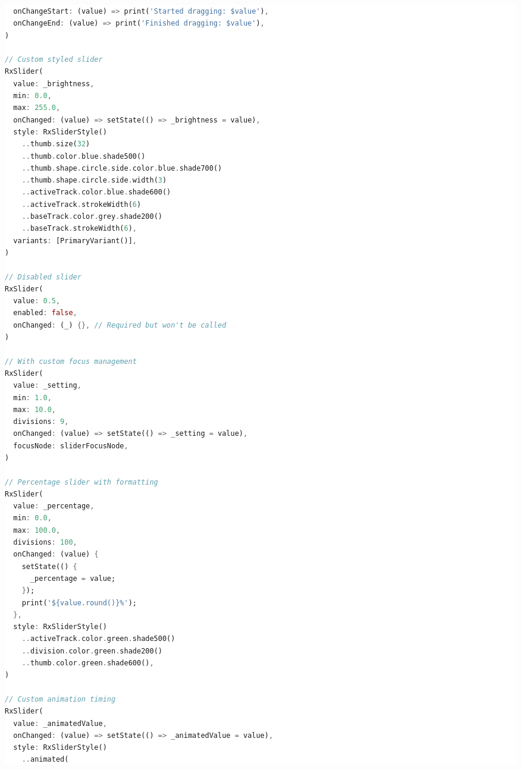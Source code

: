 ```dart
  onChangeStart: (value) => print('Started dragging: $value'),
  onChangeEnd: (value) => print('Finished dragging: $value'),
)

// Custom styled slider
RxSlider(
  value: _brightness,
  min: 0.0,
  max: 255.0,
  onChanged: (value) => setState(() => _brightness = value),
  style: RxSliderStyle()
    ..thumb.size(32)
    ..thumb.color.blue.shade500()
    ..thumb.shape.circle.side.color.blue.shade700()
    ..thumb.shape.circle.side.width(3)
    ..activeTrack.color.blue.shade600()
    ..activeTrack.strokeWidth(6)
    ..baseTrack.color.grey.shade200()
    ..baseTrack.strokeWidth(6),
  variants: [PrimaryVariant()],
)

// Disabled slider
RxSlider(
  value: 0.5,
  enabled: false,
  onChanged: (_) {}, // Required but won't be called
)

// With custom focus management
RxSlider(
  value: _setting,
  min: 1.0,
  max: 10.0,
  divisions: 9,
  onChanged: (value) => setState(() => _setting = value),
  focusNode: sliderFocusNode,
)

// Percentage slider with formatting
RxSlider(
  value: _percentage,
  min: 0.0,
  max: 100.0,
  divisions: 100,
  onChanged: (value) {
    setState(() {
      _percentage = value;
    });
    print('${value.round()}%');
  },
  style: RxSliderStyle()
    ..activeTrack.color.green.shade500()
    ..division.color.green.shade200()
    ..thumb.color.green.shade600(),
)

// Custom animation timing
RxSlider(
  value: _animatedValue,
  onChanged: (value) => setState(() => _animatedValue = value),
  style: RxSliderStyle()
    ..animated(
```
